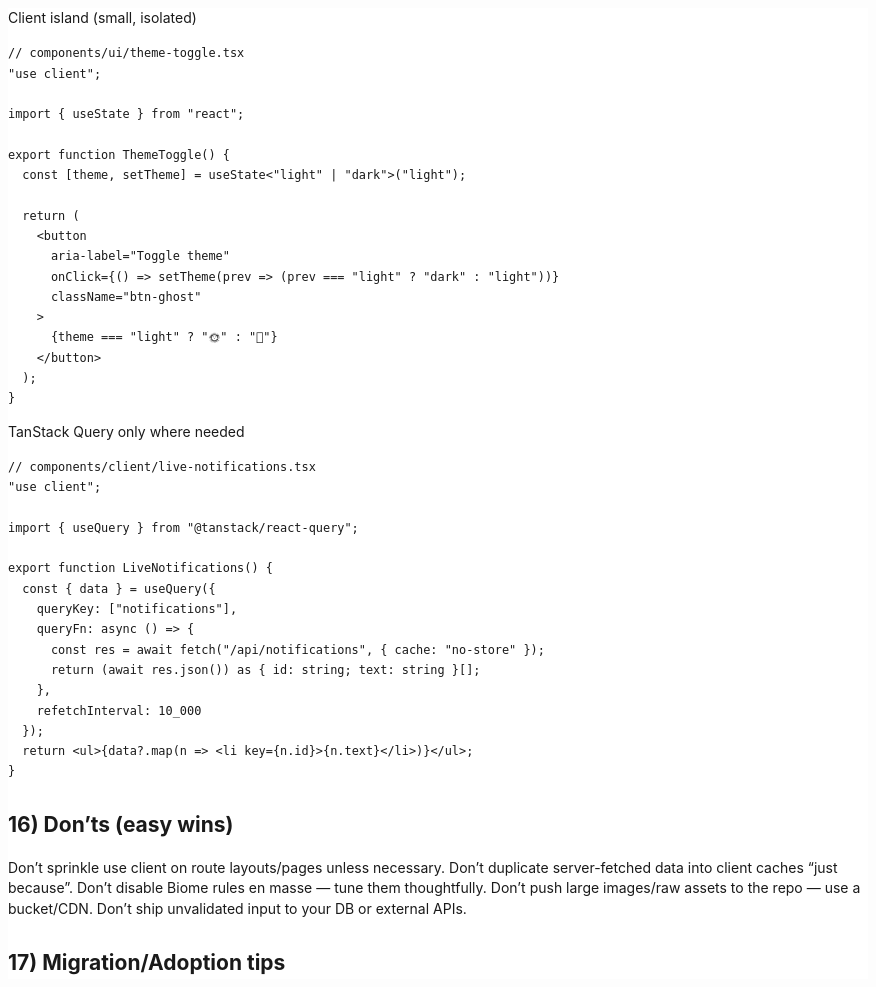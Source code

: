 Client island (small, isolated)
```tsx
// components/ui/theme-toggle.tsx
"use client";

import { useState } from "react";

export function ThemeToggle() {
  const [theme, setTheme] = useState<"light" | "dark">("light");

  return (
    <button
      aria-label="Toggle theme"
      onClick={() => setTheme(prev => (prev === "light" ? "dark" : "light"))}
      className="btn-ghost"
    >
      {theme === "light" ? "🌞" : "🌙"}
    </button>
  );
}
```

TanStack Query only where needed
```tsx
// components/client/live-notifications.tsx
"use client";

import { useQuery } from "@tanstack/react-query";

export function LiveNotifications() {
  const { data } = useQuery({
    queryKey: ["notifications"],
    queryFn: async () => {
      const res = await fetch("/api/notifications", { cache: "no-store" });
      return (await res.json()) as { id: string; text: string }[];
    },
    refetchInterval: 10_000
  });
  return <ul>{data?.map(n => <li key={n.id}>{n.text}</li>)}</ul>;
}
```

## 16) Don’ts (easy wins)

Don’t sprinkle use client on route layouts/pages unless necessary.
Don’t duplicate server-fetched data into client caches “just because”.
Don’t disable Biome rules en masse — tune them thoughtfully.
Don’t push large images/raw assets to the repo — use a bucket/CDN.
Don’t ship unvalidated input to your DB or external APIs.

## 17) Migration/Adoption tips
